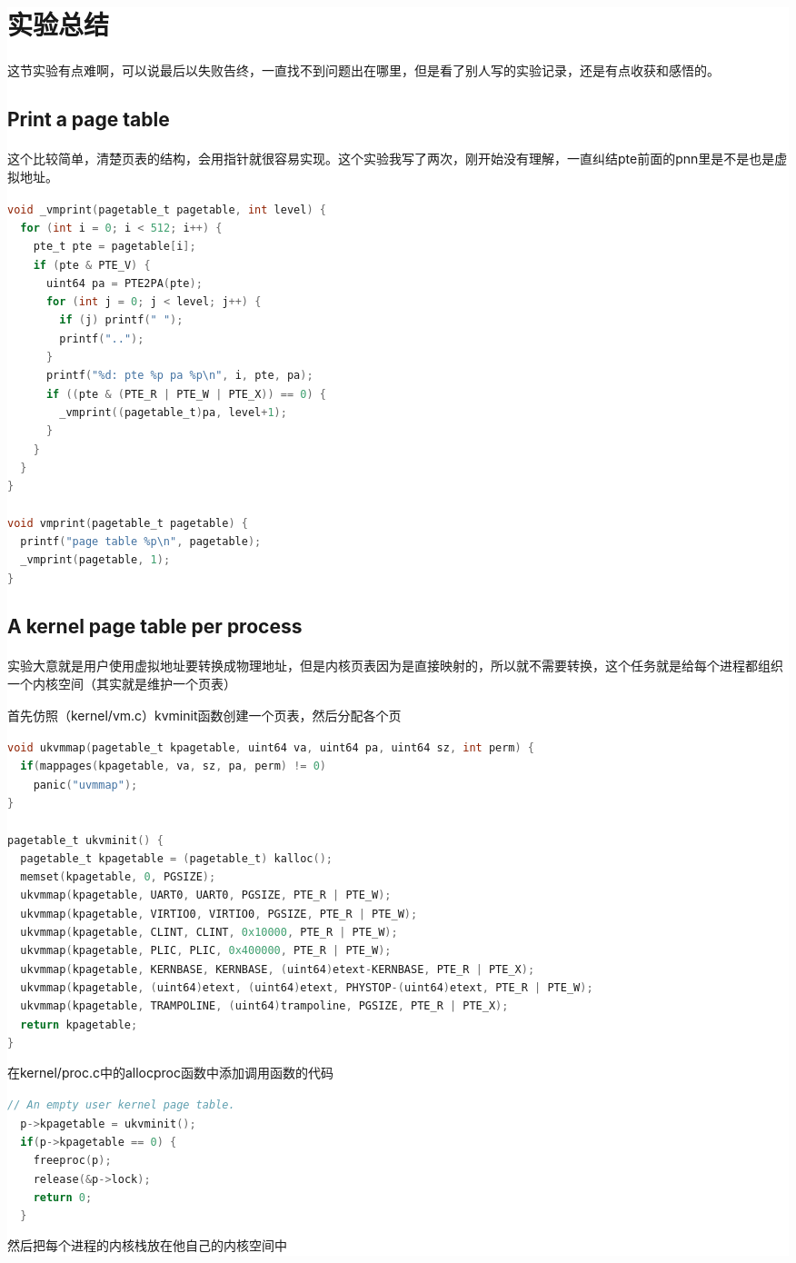 # 实验总结
这节实验有点难啊，可以说最后以失败告终，一直找不到问题出在哪里，但是看了别人写的实验记录，还是有点收获和感悟的。
## Print a page table
这个比较简单，清楚页表的结构，会用指针就很容易实现。这个实验我写了两次，刚开始没有理解，一直纠结pte前面的pnn里是不是也是虚拟地址。
```c
void _vmprint(pagetable_t pagetable, int level) {
  for (int i = 0; i < 512; i++) {
    pte_t pte = pagetable[i];
	if (pte & PTE_V) {
      uint64 pa = PTE2PA(pte);
      for (int j = 0; j < level; j++) {
		if (j) printf(" ");
		printf("..");
	  }
	  printf("%d: pte %p pa %p\n", i, pte, pa);
	  if ((pte & (PTE_R | PTE_W | PTE_X)) == 0) {
	    _vmprint((pagetable_t)pa, level+1);
	  }
	}
  }
}

void vmprint(pagetable_t pagetable) {
  printf("page table %p\n", pagetable);
  _vmprint(pagetable, 1);
}
```
## A kernel page table per process
实验大意就是用户使用虚拟地址要转换成物理地址，但是内核页表因为是直接映射的，所以就不需要转换，这个任务就是给每个进程都组织一个内核空间（其实就是维护一个页表）

首先仿照（kernel/vm.c）kvminit函数创建一个页表，然后分配各个页
```c
void ukvmmap(pagetable_t kpagetable, uint64 va, uint64 pa, uint64 sz, int perm) {
  if(mappages(kpagetable, va, sz, pa, perm) != 0)
    panic("uvmmap");
}

pagetable_t ukvminit() {
  pagetable_t kpagetable = (pagetable_t) kalloc();
  memset(kpagetable, 0, PGSIZE);
  ukvmmap(kpagetable, UART0, UART0, PGSIZE, PTE_R | PTE_W);
  ukvmmap(kpagetable, VIRTIO0, VIRTIO0, PGSIZE, PTE_R | PTE_W);
  ukvmmap(kpagetable, CLINT, CLINT, 0x10000, PTE_R | PTE_W);
  ukvmmap(kpagetable, PLIC, PLIC, 0x400000, PTE_R | PTE_W);
  ukvmmap(kpagetable, KERNBASE, KERNBASE, (uint64)etext-KERNBASE, PTE_R | PTE_X);
  ukvmmap(kpagetable, (uint64)etext, (uint64)etext, PHYSTOP-(uint64)etext, PTE_R | PTE_W);
  ukvmmap(kpagetable, TRAMPOLINE, (uint64)trampoline, PGSIZE, PTE_R | PTE_X);
  return kpagetable;
}
```
在kernel/proc.c中的allocproc函数中添加调用函数的代码
```c
// An empty user kernel page table.
  p->kpagetable = ukvminit();
  if(p->kpagetable == 0) {
    freeproc(p);
    release(&p->lock);
    return 0;
  }
```
然后把每个进程的内核栈放在他自己的内核空间中
```c
```